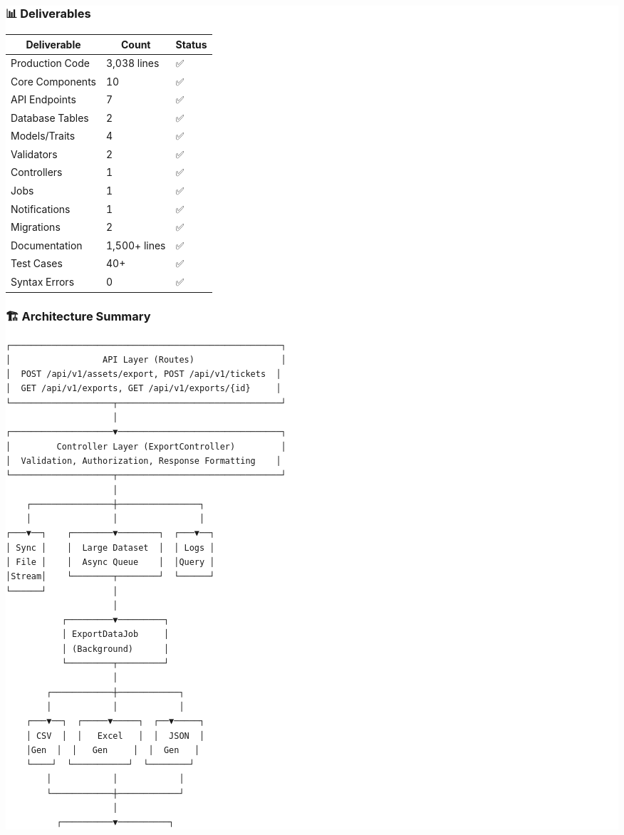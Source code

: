 ### 📊 Deliverables
| Deliverable | Count | Status |
|-------------|-------|--------|
| Production Code | 3,038 lines | ✅ |
| Core Components | 10 | ✅ |
| API Endpoints | 7 | ✅ |
| Database Tables | 2 | ✅ |
| Models/Traits | 4 | ✅ |
| Validators | 2 | ✅ |
| Controllers | 1 | ✅ |
| Jobs | 1 | ✅ |
| Notifications | 1 | ✅ |
| Migrations | 2 | ✅ |
| Documentation | 1,500+ lines | ✅ |
| Test Cases | 40+ | ✅ |
| Syntax Errors | 0 | ✅ |

### 🏗️ Architecture Summary

```
┌─────────────────────────────────────────────────────┐
│                  API Layer (Routes)                 │
│  POST /api/v1/assets/export, POST /api/v1/tickets  │
│  GET /api/v1/exports, GET /api/v1/exports/{id}     │
└────────────────────┬────────────────────────────────┘
                     │
┌────────────────────▼────────────────────────────────┐
│         Controller Layer (ExportController)         │
│  Validation, Authorization, Response Formatting    │
└────────────────────┬────────────────────────────────┘
                     │
    ┌────────────────┼────────────────┐
    │                │                │
┌───▼──┐    ┌────────▼────────┐  ┌───▼──┐
│ Sync │    │  Large Dataset  │  │ Logs │
│ File │    │  Async Queue    │  │Query │
│Stream│    └────────┬────────┘  └──────┘
└──────┘             │
                     │
           ┌─────────▼─────────┐
           │ ExportDataJob     │
           │ (Background)      │
           └─────────┬─────────┘
                     │
        ┌────────────┼────────────┐
        │            │            │
    ┌───▼──┐  ┌─────▼─────┐  ┌──▼─────┐
    │ CSV  │  │   Excel   │  │  JSON  │
    │Gen  │  │   Gen     │  │  Gen   │
    └────┘  └───────────┘  └────────┘
        │            │            │
        └────────────┼────────────┘
                     │
          ┌──────────▼──────────┐
```